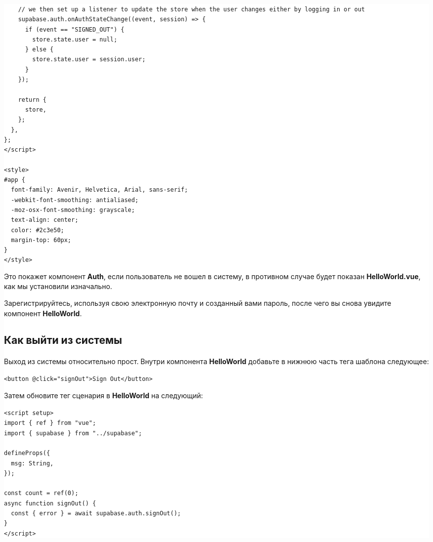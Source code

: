```vue
    // we then set up a listener to update the store when the user changes either by logging in or out
    supabase.auth.onAuthStateChange((event, session) => {
      if (event == "SIGNED_OUT") {
        store.state.user = null;
      } else {
        store.state.user = session.user;
      }
    });

    return {
      store,
    };
  },
};
</script>

<style>
#app {
  font-family: Avenir, Helvetica, Arial, sans-serif;
  -webkit-font-smoothing: antialiased;
  -moz-osx-font-smoothing: grayscale;
  text-align: center;
  color: #2c3e50;
  margin-top: 60px;
}
</style>
```

Это покажет компонент **Auth**, если пользователь не вошел в систему, в противном случае будет показан **HelloWorld.vue**, как
мы установили изначально.

Зарегистрируйтесь, используя свою электронную почту и созданный вами пароль, после чего вы снова увидите компонент
**HelloWorld**.

## Как выйти из системы

Выход из системы относительно прост. Внутри компонента **HelloWorld** добавьте в нижнюю часть тега шаблона следующее:

```vue
<button @click="signOut">Sign Out</button>
```

Затем обновите тег сценария в **HelloWorld** на следующий:

```vue
<script setup>
import { ref } from "vue";
import { supabase } from "../supabase";

defineProps({
  msg: String,
});

const count = ref(0);
async function signOut() {
  const { error } = await supabase.auth.signOut();
}
</script>
```
